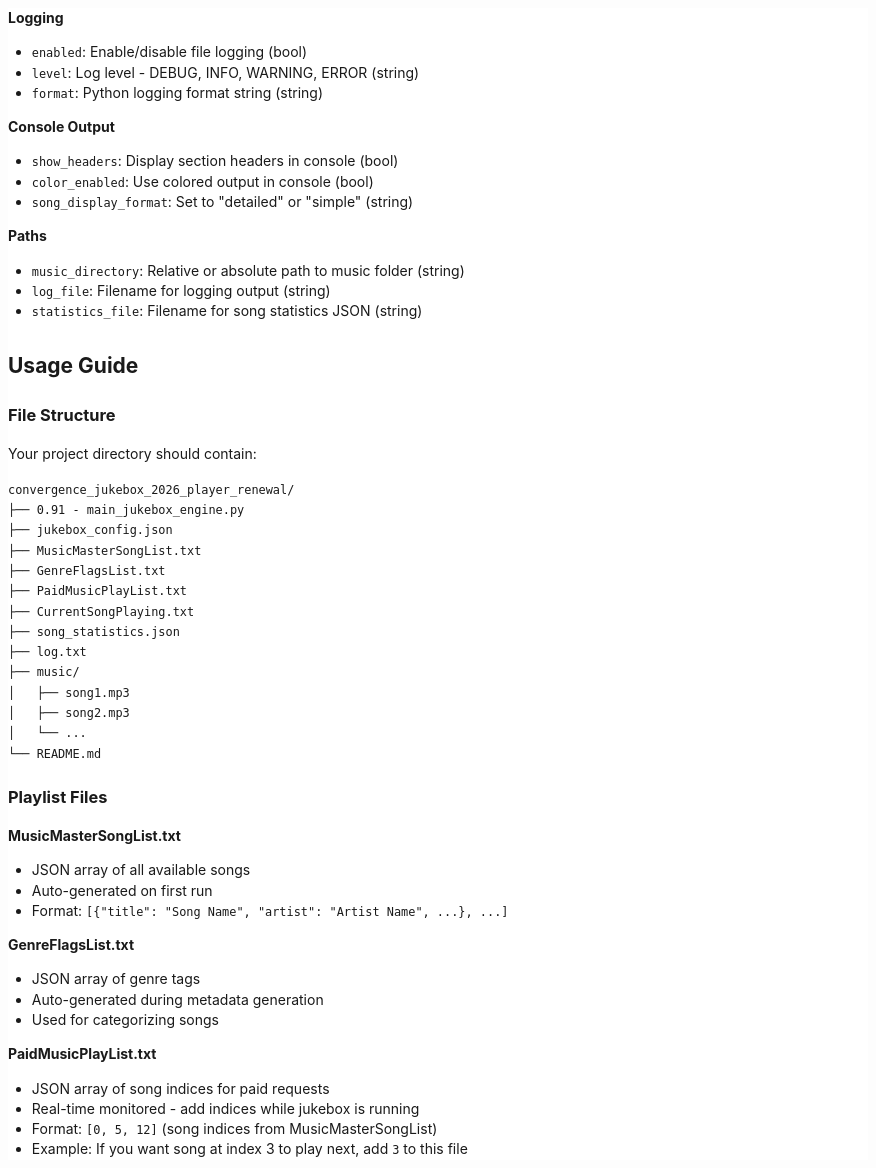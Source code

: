**Logging**
- `enabled`: Enable/disable file logging (bool)
- `level`: Log level - DEBUG, INFO, WARNING, ERROR (string)
- `format`: Python logging format string (string)

**Console Output**
- `show_headers`: Display section headers in console (bool)
- `color_enabled`: Use colored output in console (bool)
- `song_display_format`: Set to "detailed" or "simple" (string)

**Paths**
- `music_directory`: Relative or absolute path to music folder (string)
- `log_file`: Filename for logging output (string)
- `statistics_file`: Filename for song statistics JSON (string)

## Usage Guide

### File Structure

Your project directory should contain:

```
convergence_jukebox_2026_player_renewal/
├── 0.91 - main_jukebox_engine.py
├── jukebox_config.json
├── MusicMasterSongList.txt
├── GenreFlagsList.txt
├── PaidMusicPlayList.txt
├── CurrentSongPlaying.txt
├── song_statistics.json
├── log.txt
├── music/
│   ├── song1.mp3
│   ├── song2.mp3
│   └── ...
└── README.md
```

### Playlist Files

**MusicMasterSongList.txt**
- JSON array of all available songs
- Auto-generated on first run
- Format: `[{"title": "Song Name", "artist": "Artist Name", ...}, ...]`

**GenreFlagsList.txt**
- JSON array of genre tags
- Auto-generated during metadata generation
- Used for categorizing songs

**PaidMusicPlayList.txt**
- JSON array of song indices for paid requests
- Real-time monitored - add indices while jukebox is running
- Format: `[0, 5, 12]` (song indices from MusicMasterSongList)
- Example: If you want song at index 3 to play next, add `3` to this file
